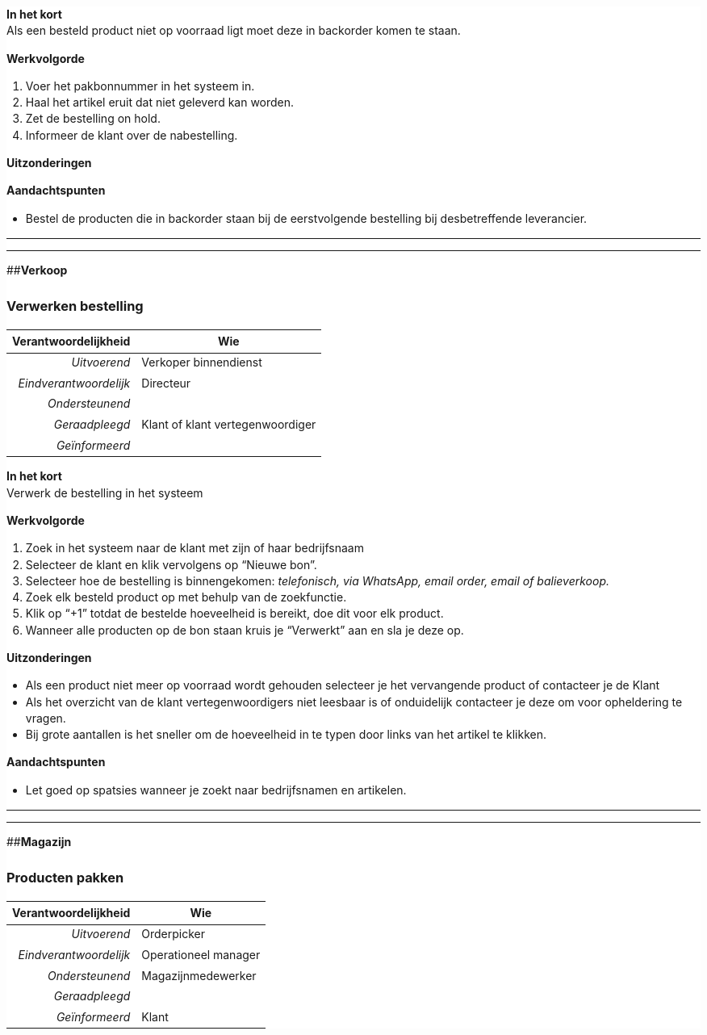 
**In het kort**  
Als een besteld product niet op voorraad ligt moet deze in backorder komen te staan.

**Werkvolgorde**  
1. Voer het pakbonnummer in het systeem in.  
1. Haal het artikel eruit dat niet geleverd kan worden.
1. Zet de bestelling on hold.
1. Informeer de klant over de nabestelling.

**Uitzonderingen**

**Aandachtspunten**  
* Bestel de producten die in backorder staan bij de eerstvolgende bestelling bij desbetreffende leverancier.
---
---

##**Verkoop**
### Verwerken bestelling
|Verantwoordelijkheid|Wie|  
|---:|---|  
*Uitvoerend*| Verkoper binnendienst   
*Eindverantwoordelijk*| Directeur   
*Ondersteunend*|  
*Geraadpleegd*| Klant of klant vertegenwoordiger   
*Geïnformeerd*|

**In het kort**  
Verwerk de bestelling in het systeem  

**Werkvolgorde**  
1. Zoek in het systeem naar de klant met zijn of haar bedrijfsnaam
1. Selecteer de klant en klik vervolgens op “Nieuwe bon”.
1. Selecteer hoe de bestelling is binnengekomen: *telefonisch, via WhatsApp, email order, email of balieverkoop.*
1. Zoek elk besteld product op met behulp van de zoekfunctie.
1. Klik op “+1” totdat de bestelde hoeveelheid is bereikt, doe dit voor elk product.
1. Wanneer alle producten op de bon staan kruis je “Verwerkt” aan en sla je deze op.


**Uitzonderingen**
* Als een product niet meer op voorraad wordt gehouden selecteer je het vervangende product of contacteer je de Klant
*	Als het overzicht van de klant vertegenwoordigers niet leesbaar is of onduidelijk contacteer je deze om voor opheldering te vragen.
*	Bij grote aantallen is het sneller om de hoeveelheid in te typen door links van het artikel te klikken.

**Aandachtspunten**  
* Let goed op spatsies wanneer je zoekt naar bedrijfsnamen en artikelen.
---
---
##**Magazijn**  
### Producten pakken
|Verantwoordelijkheid|Wie|  
|---:|---|
*Uitvoerend*| Orderpicker  
*Eindverantwoordelijk*| Operationeel manager
*Ondersteunend*| Magazijnmedewerker  
*Geraadpleegd*|  
*Geïnformeerd*| Klant
